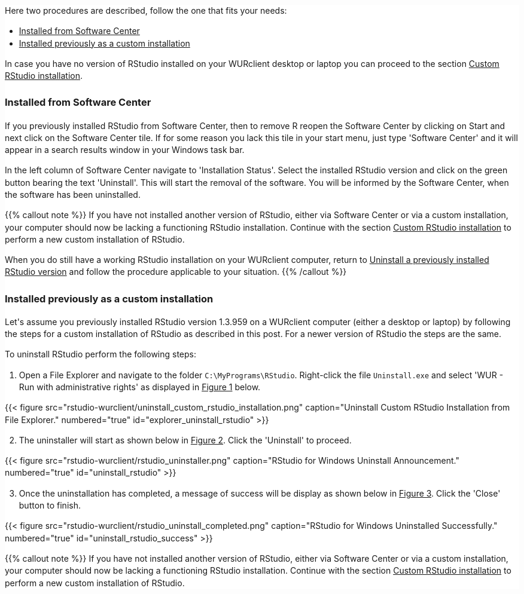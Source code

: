 Here two procedures are described, follow the one that fits your needs:

* [Installed from Software Center](#installed-from-software-center)
* [Installed previously as a custom installation](#installed-previously-as-a-custom-installation)

In case you have no version of RStudio installed on your WURclient desktop or laptop you can proceed to the section [Custom RStudio installation](#custom-rstudio-installation).

### Installed from Software Center
If you previously installed RStudio from Software Center, then to remove R reopen the Software Center by clicking on Start and next click on the Software Center tile. If for some reason you lack this tile in your start menu, just type 'Software Center' and it will appear in a search results window in your Windows task bar.

In the left column of Software Center navigate to 'Installation Status'. Select the installed RStudio version and click on the green button bearing the text 'Uninstall'. This will start the removal of the software. You will be informed by the Software Center, when the software has been uninstalled.

{{% callout note %}}
If you have not installed another version of RStudio, either via Software Center or via a custom installation, your computer should now be lacking a functioning RStudio installation. Continue with the section [Custom RStudio installation](#custom-rstudio-installation) to perform a new custom installation of RStudio.

When you do still have a working RStudio installation on your WURclient computer, return to [Uninstall a previously installed RStudio version](#uninstall-a-previously-installed-rstudio-version) and follow the procedure applicable to your situation.
{{% /callout %}}

### Installed previously as a custom installation
Let's assume you previously installed RStudio version 1.3.959 on a WURclient computer (either a desktop or laptop) by following the steps for a custom installation of RStudio as described in this post. For a newer version of RStudio the steps are the same.

To uninstall RStudio perform the following steps:

1. Open a File Explorer and navigate to the folder `C:\MyPrograms\RStudio`. Right-click the file `Uninstall.exe` and select 'WUR - Run with administrative rights' as displayed in [Figure 1](#figure-explorer_uninstall_rstudio) below.

{{< figure src="rstudio-wurclient/uninstall_custom_rstudio_installation.png" caption="Uninstall Custom RStudio Installation from File Explorer." numbered="true" id="explorer_uninstall_rstudio" >}}

2. The uninstaller will start as shown below in [Figure 2](#figure-uninstall_rstudio). Click the 'Uninstall' to proceed.

{{< figure src="rstudio-wurclient/rstudio_uninstaller.png" caption="RStudio for Windows Uninstall Announcement." numbered="true" id="uninstall_rstudio" >}}

3. Once the uninstallation has completed, a message of success will be display as shown below in [Figure 3](#figure-uninstall_rstudio_success). Click the 'Close' button to finish.

{{< figure src="rstudio-wurclient/rstudio_uninstall_completed.png" caption="RStudio for Windows Uninstalled Successfully." numbered="true" id="uninstall_rstudio_success" >}}

{{% callout note %}}
If you have not installed another version of RStudio, either via Software Center or via a custom installation, your computer should now be lacking a functioning RStudio installation. Continue with the section [Custom RStudio installation](#custom-rstudio-installation) to perform a new custom installation of RStudio.
